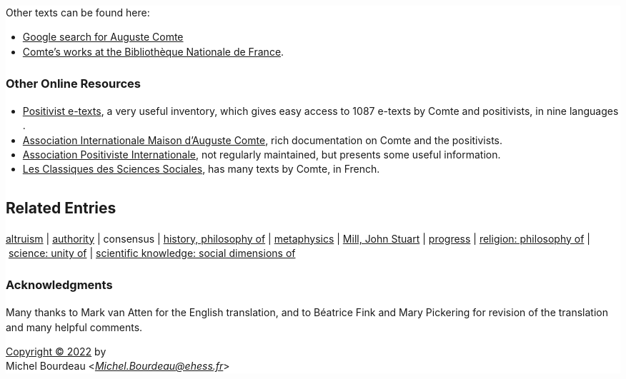 Other texts can be found here:

* [Google search for Auguste Comte](http://www.google.com/search?q=inauthor:%22Auguste+comte%22&hl=en&tbs=bks:1,bkv:f&ei=lFFgTJr2C5Cd4Qb1zeykBw&start=0&sa=N)
* [Comte’s works at the Bibliothèque Nationale de France](http://gallica.bnf.fr/Search?dateMiseEnLigne=indexDateFrom&idArk=&date=daEx&enreg=&ope4=MUST&firstIndexationDateDebut=&ope5=MUST&ope3=MUST&ope2=MUST&cat1=auguste+comte&sel_provenance_Part=toutPartenaires&cat3=&cat2=&cat5=&cat4=&daFr=&reset=&adv=1&adva=1&t_typedoc=livre&urlReferer=%2Fadvancedsearch%3Flang%3DFR&submit2=Lancer+la+recherche&n=15&catsel5=f_metadata&catsel4=f_tdm&firstIndexationDateFin=&tri=&tri=&catsel2=f_title&catsel3=f_content&p=1&catsel1=f_creator&sel_provenance_Edist=toutSNE&lang=fr).

### Other Online Resources

* [Positivist e-texts](http://confucius.chez.com/essai/etexts.xml), a very useful inventory, which gives easy access to 1087 e-texts by Comte and positivists, in nine languages .
* [Association Internationale Maison d’Auguste Comte](http://www.augustecomte.org/), rich documentation on Comte and the positivists.
* [Association Positiviste Internationale](http://confucius.chez.com/clotilde/index.xml), not regularly maintained, but presents some useful information.
* [Les Classiques des Sciences Sociales](http://classiques.uqac.ca/), has many texts by Comte, in French.

## Related Entries

[altruism](https://plato.stanford.edu/entries/altruism/) | [authority](https://plato.stanford.edu/entries/authority/) | consensus | [history, philosophy of](https://plato.stanford.edu/entries/history/) | [metaphysics](https://plato.stanford.edu/entries/metaphysics/) | [Mill, John Stuart](https://plato.stanford.edu/entries/mill/) | [progress](https://plato.stanford.edu/entries/progress/) | [religion: philosophy of](https://plato.stanford.edu/entries/philosophy-religion/) | [science: unity of](https://plato.stanford.edu/entries/scientific-unity/) | [scientific knowledge: social dimensions of](https://plato.stanford.edu/entries/scientific-knowledge-social/)

### Acknowledgments

Many thanks to Mark van Atten for the English translation, and to Béatrice Fink and Mary Pickering for revision of the translation and many helpful comments.

[Copyright © 2022](https://plato.stanford.edu/info.html#c) by  
Michel Bourdeau <[*Michel.Bourdeau@ehess.fr*](mailto:Michel%2eBourdeau%40ehess%2efr)>
